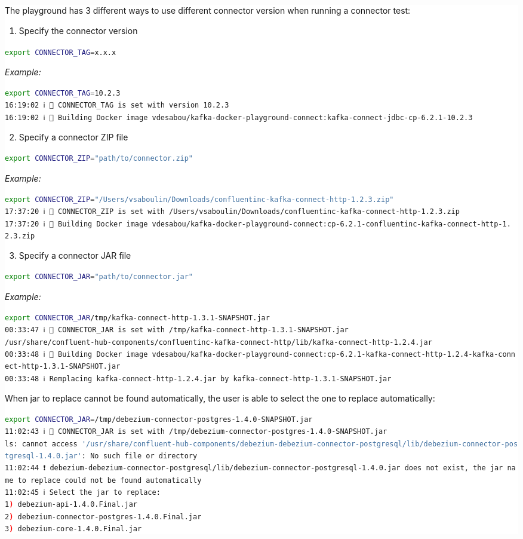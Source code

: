 The playground has 3 different ways to use different connector version when running a connector test:

1. Specify the connector version

```bash
export CONNECTOR_TAG=x.x.x
```

*Example:*

```bash
export CONNECTOR_TAG=10.2.3
16:19:02 ℹ️ 🎯 CONNECTOR_TAG is set with version 10.2.3
16:19:02 ℹ️ 👷 Building Docker image vdesabou/kafka-docker-playground-connect:kafka-connect-jdbc-cp-6.2.1-10.2.3
```

2. Specify a connector ZIP file

```bash
export CONNECTOR_ZIP="path/to/connector.zip"
```

*Example:*

```bash
export CONNECTOR_ZIP="/Users/vsaboulin/Downloads/confluentinc-kafka-connect-http-1.2.3.zip"
17:37:20 ℹ️ 🎯 CONNECTOR_ZIP is set with /Users/vsaboulin/Downloads/confluentinc-kafka-connect-http-1.2.3.zip
17:37:20 ℹ️ 👷 Building Docker image vdesabou/kafka-docker-playground-connect:cp-6.2.1-confluentinc-kafka-connect-http-1.2.3.zip
```

3. Specify a connector JAR file

```bash
export CONNECTOR_JAR="path/to/connector.jar"
```

*Example:*

```bash
export CONNECTOR_JAR/tmp/kafka-connect-http-1.3.1-SNAPSHOT.jar
00:33:47 ℹ️ 🎯 CONNECTOR_JAR is set with /tmp/kafka-connect-http-1.3.1-SNAPSHOT.jar
/usr/share/confluent-hub-components/confluentinc-kafka-connect-http/lib/kafka-connect-http-1.2.4.jar
00:33:48 ℹ️ 👷 Building Docker image vdesabou/kafka-docker-playground-connect:cp-6.2.1-kafka-connect-http-1.2.4-kafka-connect-http-1.3.1-SNAPSHOT.jar
00:33:48 ℹ️ Remplacing kafka-connect-http-1.2.4.jar by kafka-connect-http-1.3.1-SNAPSHOT.jar
```

When jar to replace cannot be found automatically, the user is able to select the one to replace automatically:

```bash
export CONNECTOR_JAR=/tmp/debezium-connector-postgres-1.4.0-SNAPSHOT.jar
11:02:43 ℹ️ 🎯 CONNECTOR_JAR is set with /tmp/debezium-connector-postgres-1.4.0-SNAPSHOT.jar
ls: cannot access '/usr/share/confluent-hub-components/debezium-debezium-connector-postgresql/lib/debezium-connector-postgresql-1.4.0.jar': No such file or directory
11:02:44 ❗ debezium-debezium-connector-postgresql/lib/debezium-connector-postgresql-1.4.0.jar does not exist, the jar name to replace could not be found automatically
11:02:45 ℹ️ Select the jar to replace:
1) debezium-api-1.4.0.Final.jar
2) debezium-connector-postgres-1.4.0.Final.jar
3) debezium-core-1.4.0.Final.jar
```
